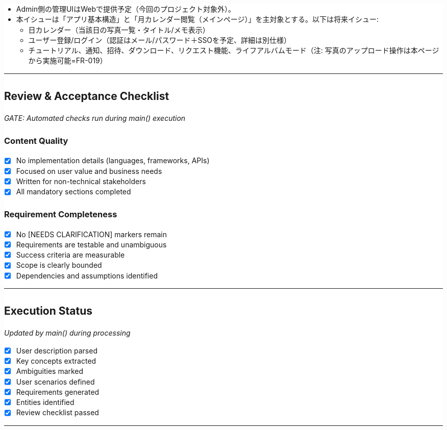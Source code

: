 - Admin側の管理UIはWebで提供予定（今回のプロジェクト対象外）。
- 本イシューは「アプリ基本構造」と「月カレンダー閲覧（メインページ）」を主対象とする。以下は将来イシュー:
   - 日カレンダー（当該日の写真一覧・タイトル/メモ表示）
   - ユーザー登録/ログイン（認証はメール/パスワード＋SSOを予定、詳細は別仕様）
   - チュートリアル、通知、招待、ダウンロード、リクエスト機能、ライフアルバムモード（注: 写真のアップロード操作は本ページから実施可能=FR-019）

---

## Review & Acceptance Checklist
*GATE: Automated checks run during main() execution*

### Content Quality
- [x] No implementation details (languages, frameworks, APIs)
- [x] Focused on user value and business needs
- [x] Written for non-technical stakeholders
- [x] All mandatory sections completed

### Requirement Completeness
- [x] No [NEEDS CLARIFICATION] markers remain
- [x] Requirements are testable and unambiguous  
- [x] Success criteria are measurable
- [x] Scope is clearly bounded
- [x] Dependencies and assumptions identified

---

## Execution Status
*Updated by main() during processing*

- [x] User description parsed
- [x] Key concepts extracted
- [x] Ambiguities marked
- [x] User scenarios defined
- [x] Requirements generated
- [x] Entities identified
- [x] Review checklist passed

---
